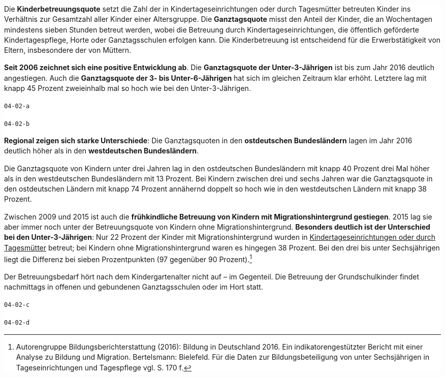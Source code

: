 



Die **Kinderbetreuungsquote** setzt die Zahl der in Kindertageseinrichtungen oder durch Tagesmütter betreuten Kinder ins Verhältnis zur Gesamtzahl aller Kinder einer Altersgruppe. Die **Ganztagsquote** misst den Anteil der Kinder, die an Wochentagen mindestens sieben Stunden betreut werden, wobei die Betreuung durch Kindertageseinrichtungen, die öffentlich geförderte Kindertagespflege, Horte oder Ganztagsschulen erfolgen kann. Die Kinderbetreuung ist entscheidend für die Erwerbstätigkeit von Eltern, insbesondere der von Müttern.

**Seit 2006 zeichnet sich eine positive Entwicklung ab**. Die **Ganztagsquote der Unter-3-Jährigen** ist bis zum Jahr 2016 deutlich angestiegen. Auch die **Ganztagsquote der 3- bis Unter-6-Jährigen** hat sich im gleichen Zeitraum klar erhöht. Letztere lag mit knapp 45 Prozent zweieinhalb mal so hoch wie bei den Unter-3-Jährigen.





```chart
04-02-a
```






```chart
04-02-b
```
**Regional zeigen sich starke Unterschiede**: Die Ganztagsquoten in den **ostdeutschen Bundesländern** lagen im Jahr 2016 deutlich höher als in den **westdeutschen Bundesländern**.

Die Ganztagsquote von Kindern unter drei Jahren lag in den ostdeutschen Bundesländern mit knapp 40 Prozent drei Mal höher als in den westdeutschen Bundesländern mit 13 Prozent. Bei Kindern zwischen drei und sechs Jahren war die Ganztagsquote in den ostdeutschen Ländern mit knapp 74 Prozent annähernd doppelt so hoch wie in den westdeutschen Ländern mit knapp 38 Prozent.

Zwischen 2009 und 2015 ist auch die **frühkindliche Betreuung von Kindern mit Migrationshintergrund gestiegen**. 2015 lag sie aber immer noch unter der Betreuungsquote von Kindern ohne Migrationshintergrund. **Besonders deutlich ist der Unterschied bei den Unter-3-Jährigen**: Nur 22 Prozent der Kinder mit Migrationshintergrund wurden in [Kindertageseinrichtungen oder durch Tagesmütter](http://www.bildungsbericht.de/de/bildungsberichte-seit-2006/bildungsbericht-2016/pdf-bildungsbericht-2016/bildungsbericht-2016) betreut; bei Kindern ohne Migrationshintergrund waren es hingegen 38 Prozent. Bei den drei bis unter Sechsjährigen liegt die Differenz bei sieben Prozentpunkten (97 gegenüber 90 Prozent).[^3]

Der Betreuungsbedarf hört nach dem Kindergartenalter nicht auf – im Gegenteil. Die Betreuung der Grundschulkinder findet nachmittags in offenen und gebundenen Ganztagsschulen oder im Hort statt.





```chart
04-02-c
```




```chart
04-02-d
```


[^1]: Klenner, C. und Lillemeier, S. (2015): Gender News: Große Unterschiede in den Arbeitszeiten von Männern und Frauen. *WSI Report* 22/2015.
[^2]: In der Statistik wird zwischen der **Grundgesamtheit** und der **Stichprobe** unterschieden. Bezogen auf die deutsche Wohnbevölkerung umfasst die Grundgesamtheit alle Personen, die zu einem bestimmten Stichtag in Deutschland wohnen. Von einer Stichprobe spricht man, wenn beispielsweise für den Zweck einer Umfrage aus der Grundgesamtheit Personen ausgewählt werden. Dieser Auswahlprozess erfolgt nach dem Zufallsprinzip, das heißt es steht nicht im vorhinein fest, welche Personen an der Befragung teilnimmt. Eines der zentralen statistischen Gesetze stellt sicher, dass auf Basis von ausreichend großen Stichproben Rückschlüsse auf die Grundgesamtheit gezogen werden können.
[^3]: Autorengruppe Bildungsberichterstattung (2016): Bildung in Deutschland 2016. Ein indikatorengestützter Bericht mit einer Analyse zu Bildung und Migration.  Bertelsmann: Bielefeld. Für die Daten zur Bildungsbeteiligung von unter Sechsjährigen in Tageseinrichtungen und Tagespflege vgl. S. 170 f.